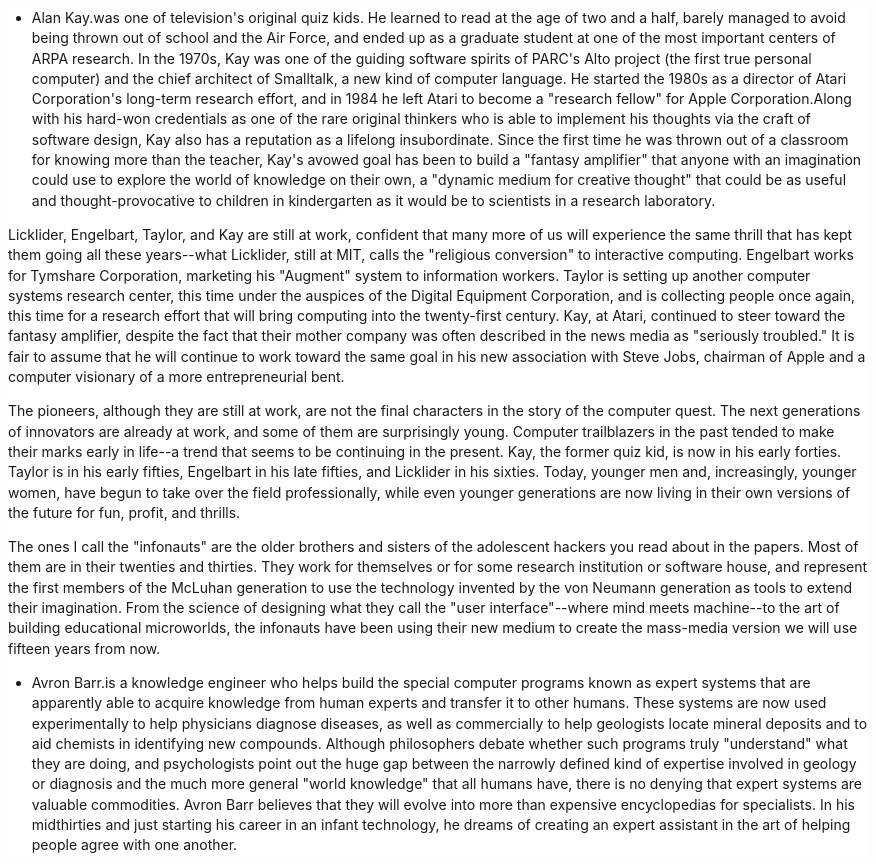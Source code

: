 - Alan Kay.was one of television's original quiz kids. He learned to read at the age of two and a half, barely managed to avoid being thrown out of school and the Air Force, and ended up as a graduate student at one of the most important centers of ARPA research. In the 1970s, Kay was one of the guiding software spirits of PARC's Alto project (the first true personal computer) and the chief architect of Smalltalk, a new kind of computer language. He started the 1980s as a director of Atari Corporation's long-term research effort, and in 1984 he left Atari to become a "research fellow" for Apple Corporation.Along with his hard-won credentials as one of the rare original thinkers who is able to implement his thoughts via the craft of software design, Kay also has a reputation as a lifelong insubordinate. Since the first time he was thrown out of a classroom for knowing more than the teacher, Kay's avowed goal has been to build a "fantasy amplifier" that anyone with an imagination could use to explore the world of knowledge on their own, a "dynamic medium for creative thought" that could be as useful and thought-provocative to children in kindergarten as it would be to scientists in a research laboratory.

Licklider, Engelbart, Taylor, and Kay are still at work, confident that many more of us will experience the same thrill that has kept them going all these years--what Licklider, still at MIT, calls the "religious conversion" to interactive computing. Engelbart works for Tymshare Corporation, marketing his "Augment" system to information workers. Taylor is setting up another computer systems research center, this time under the auspices of the Digital Equipment Corporation, and is collecting people once again, this time for a research effort that will bring computing into the twenty-first century. Kay, at Atari, continued to steer toward the fantasy amplifier, despite the fact that their mother company was often described in the news media as "seriously troubled." It is fair to assume that he will continue to work toward the same goal in his new association with Steve Jobs, chairman of Apple and a computer visionary of a more entrepreneurial bent.

The pioneers, although they are still at work, are not the final characters in the story of the computer quest. The next generations of innovators are already at work, and some of them are surprisingly young. Computer trailblazers in the past tended to make their marks early in life--a trend that seems to be continuing in the present. Kay, the former quiz kid, is now in his early forties. Taylor is in his early fifties, Engelbart in his late fifties, and Licklider in his sixties. Today, younger men and, increasingly, younger women, have begun to take over the field professionally, while even younger generations are now living in their own versions of the future for fun, profit, and thrills.

The ones I call the "infonauts" are the older brothers and sisters of the adolescent hackers you read about in the papers. Most of them are in their twenties and thirties. They work for themselves or for some research institution or software house, and represent the first members of the McLuhan generation to use the technology invented by the von Neumann generation as tools to extend their imagination. From the science of designing what they call the "user interface"--where mind meets machine--to the art of building educational microworlds, the infonauts have been using their new medium to create the mass-media version we will use fifteen years from now.

- Avron Barr.is a knowledge engineer who helps build the special computer programs known as expert systems that are apparently able to acquire knowledge from human experts and transfer it to other humans. These systems are now used experimentally to help physicians diagnose diseases, as well as commercially to help geologists locate mineral deposits and to aid chemists in identifying new compounds. Although philosophers debate whether such programs truly "understand" what they are doing, and psychologists point out the huge gap between the narrowly defined kind of expertise involved in geology or diagnosis and the much more general "world knowledge" that all humans have, there is no denying that expert systems are valuable commodities. Avron Barr believes that they will evolve into more than expensive encyclopedias for specialists. In his midthirties and just starting his career in an infant technology, he dreams of creating an expert assistant in the art of helping people agree with one another.
